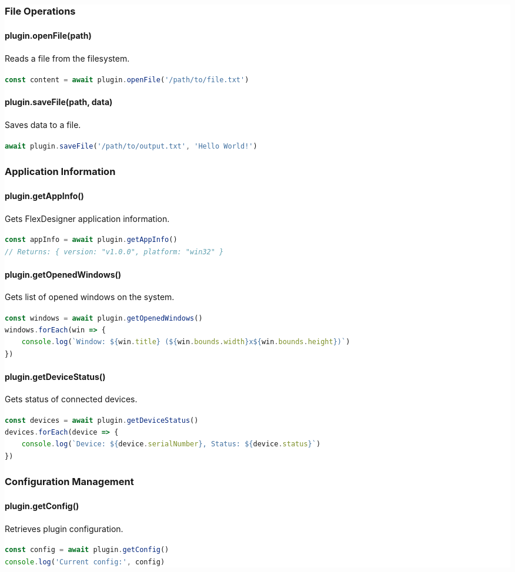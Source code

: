 ### File Operations

#### plugin.openFile(path)

Reads a file from the filesystem.

```javascript
const content = await plugin.openFile('/path/to/file.txt')
```

#### plugin.saveFile(path, data)

Saves data to a file.

```javascript
await plugin.saveFile('/path/to/output.txt', 'Hello World!')
```

### Application Information

#### plugin.getAppInfo()

Gets FlexDesigner application information.

```javascript
const appInfo = await plugin.getAppInfo()
// Returns: { version: "v1.0.0", platform: "win32" }
```

#### plugin.getOpenedWindows()

Gets list of opened windows on the system.

```javascript
const windows = await plugin.getOpenedWindows()
windows.forEach(win => {
    console.log(`Window: ${win.title} (${win.bounds.width}x${win.bounds.height})`)
})
```

#### plugin.getDeviceStatus()

Gets status of connected devices.

```javascript
const devices = await plugin.getDeviceStatus()
devices.forEach(device => {
    console.log(`Device: ${device.serialNumber}, Status: ${device.status}`)
})
```

### Configuration Management

#### plugin.getConfig()

Retrieves plugin configuration.

```javascript
const config = await plugin.getConfig()
console.log('Current config:', config)
```
